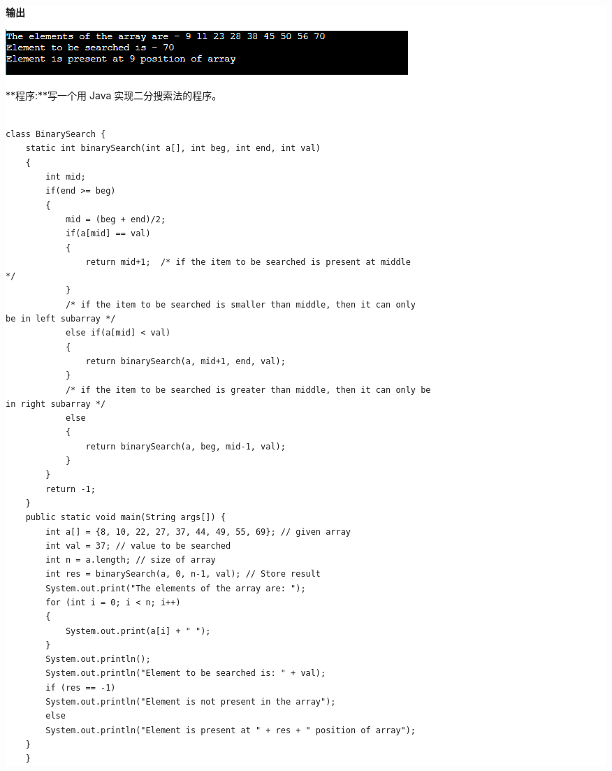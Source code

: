 **输出**

![Binary Search Algorithm](img/8c0046b91ee01c00d72fac7045d3a5b1.png)

**程序:**写一个用 Java 实现二分搜索法的程序。

```

class BinarySearch {
    static int binarySearch(int a[], int beg, int end, int val)  
    {  
        int mid;  
        if(end >= beg)   
        {
            mid = (beg + end)/2;  
            if(a[mid] == val)  
            {  
                return mid+1;  /* if the item to be searched is present at middle 
*/
            }  
            /* if the item to be searched is smaller than middle, then it can only 
be in left subarray */
            else if(a[mid] < val)   
            {
                return binarySearch(a, mid+1, end, val);  
            }  
            /* if the item to be searched is greater than middle, then it can only be 
in right subarray */
            else  
            {
                return binarySearch(a, beg, mid-1, val);  
            }  
        }  
        return -1;  
    } 
    public static void main(String args[]) {
        int a[] = {8, 10, 22, 27, 37, 44, 49, 55, 69}; // given array
        int val = 37; // value to be searched
        int n = a.length; // size of array
        int res = binarySearch(a, 0, n-1, val); // Store result
        System.out.print("The elements of the array are: ");
        for (int i = 0; i < n; i++)
        {
            System.out.print(a[i] + " ");
        }
        System.out.println();
        System.out.println("Element to be searched is: " + val);
        if (res == -1)
        System.out.println("Element is not present in the array");
        else
        System.out.println("Element is present at " + res + " position of array");
    }
    }

```
